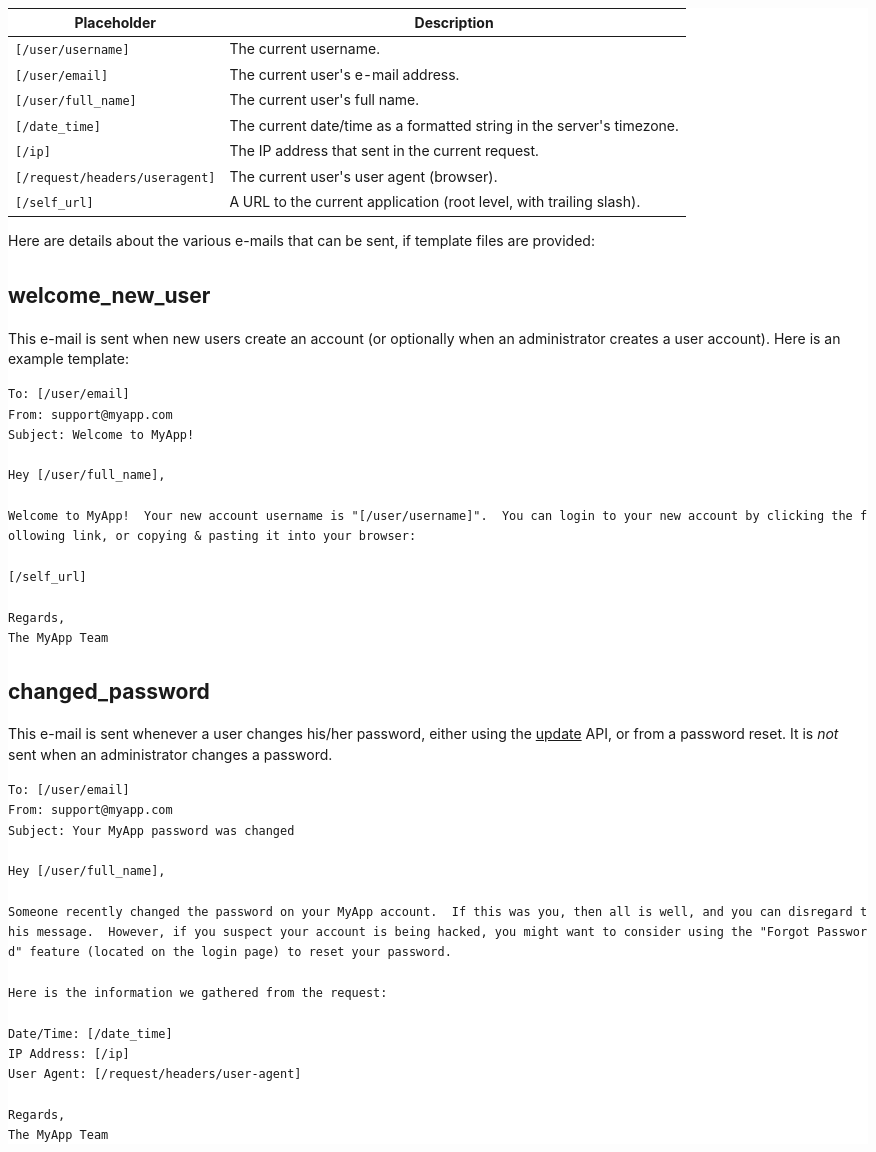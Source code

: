 | Placeholder | Description |
|-------------|-------------|
| `[/user/username]` | The current username. |
| `[/user/email]` | The current user's e-mail address. |
| `[/user/full_name]` | The current user's full name. |
| `[/date_time]` | The current date/time as a formatted string in the server's timezone. |
| `[/ip]` | The IP address that sent in the current request. |
| `[/request/headers/useragent]` | The current user's user agent (browser). |
| `[/self_url]` | A URL to the current application (root level, with trailing slash). |

Here are details about the various e-mails that can be sent, if template files are provided:

## welcome_new_user

This e-mail is sent when new users create an account (or optionally when an administrator creates a user account).  Here is an example template:

```
To: [/user/email]
From: support@myapp.com
Subject: Welcome to MyApp!

Hey [/user/full_name],

Welcome to MyApp!  Your new account username is "[/user/username]".  You can login to your new account by clicking the following link, or copying & pasting it into your browser:

[/self_url]

Regards,
The MyApp Team
```

## changed_password

This e-mail is sent whenever a user changes his/her password, either using the [update](#update) API, or from a password reset.  It is *not* sent when an administrator changes a password.

```
To: [/user/email]
From: support@myapp.com
Subject: Your MyApp password was changed

Hey [/user/full_name],

Someone recently changed the password on your MyApp account.  If this was you, then all is well, and you can disregard this message.  However, if you suspect your account is being hacked, you might want to consider using the "Forgot Password" feature (located on the login page) to reset your password.

Here is the information we gathered from the request:

Date/Time: [/date_time]
IP Address: [/ip]
User Agent: [/request/headers/user-agent]

Regards,
The MyApp Team
```
